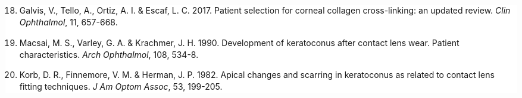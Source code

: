 18. Galvis, V., Tello, A., Ortiz, A. I. & Escaf, L. C. 2017. Patient selection for corneal collagen cross-linking: an updated review. <i>Clin Ophthalmol</i>, 11, 657-668.

19. Macsai, M. S., Varley, G. A. & Krachmer, J. H. 1990. Development of keratoconus after contact lens wear. Patient characteristics. <i>Arch Ophthalmol</i>, 108, 534-8.

20. Korb, D. R., Finnemore, V. M. & Herman, J. P. 1982. Apical changes and scarring in keratoconus as related to contact lens fitting techniques. <i>J Am Optom Assoc</i>, 53, 199-205.
